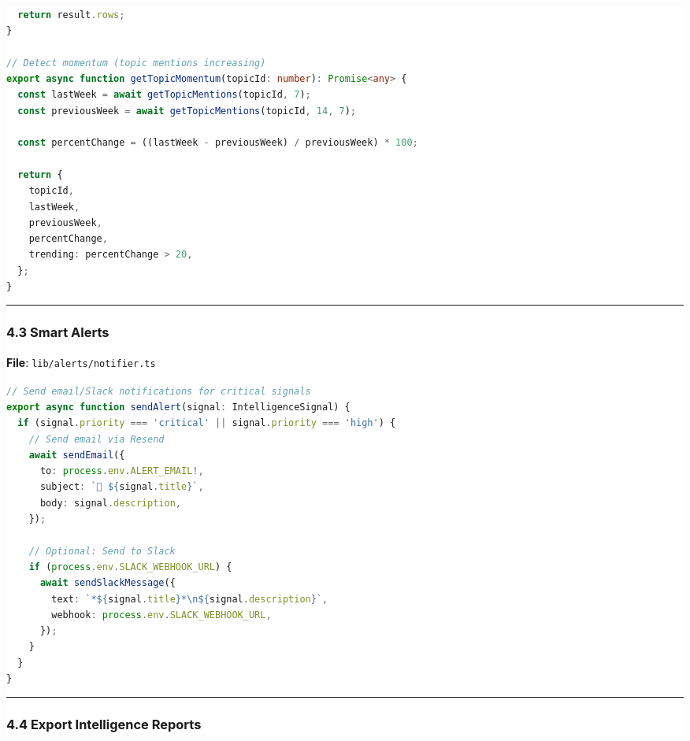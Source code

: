 ```typescript
  return result.rows;
}

// Detect momentum (topic mentions increasing)
export async function getTopicMomentum(topicId: number): Promise<any> {
  const lastWeek = await getTopicMentions(topicId, 7);
  const previousWeek = await getTopicMentions(topicId, 14, 7);

  const percentChange = ((lastWeek - previousWeek) / previousWeek) * 100;

  return {
    topicId,
    lastWeek,
    previousWeek,
    percentChange,
    trending: percentChange > 20,
  };
}
```

---

### 4.3 Smart Alerts

**File**: `lib/alerts/notifier.ts`

```typescript
// Send email/Slack notifications for critical signals
export async function sendAlert(signal: IntelligenceSignal) {
  if (signal.priority === 'critical' || signal.priority === 'high') {
    // Send email via Resend
    await sendEmail({
      to: process.env.ALERT_EMAIL!,
      subject: `🚨 ${signal.title}`,
      body: signal.description,
    });

    // Optional: Send to Slack
    if (process.env.SLACK_WEBHOOK_URL) {
      await sendSlackMessage({
        text: `*${signal.title}*\n${signal.description}`,
        webhook: process.env.SLACK_WEBHOOK_URL,
      });
    }
  }
}
```

---

### 4.4 Export Intelligence Reports
